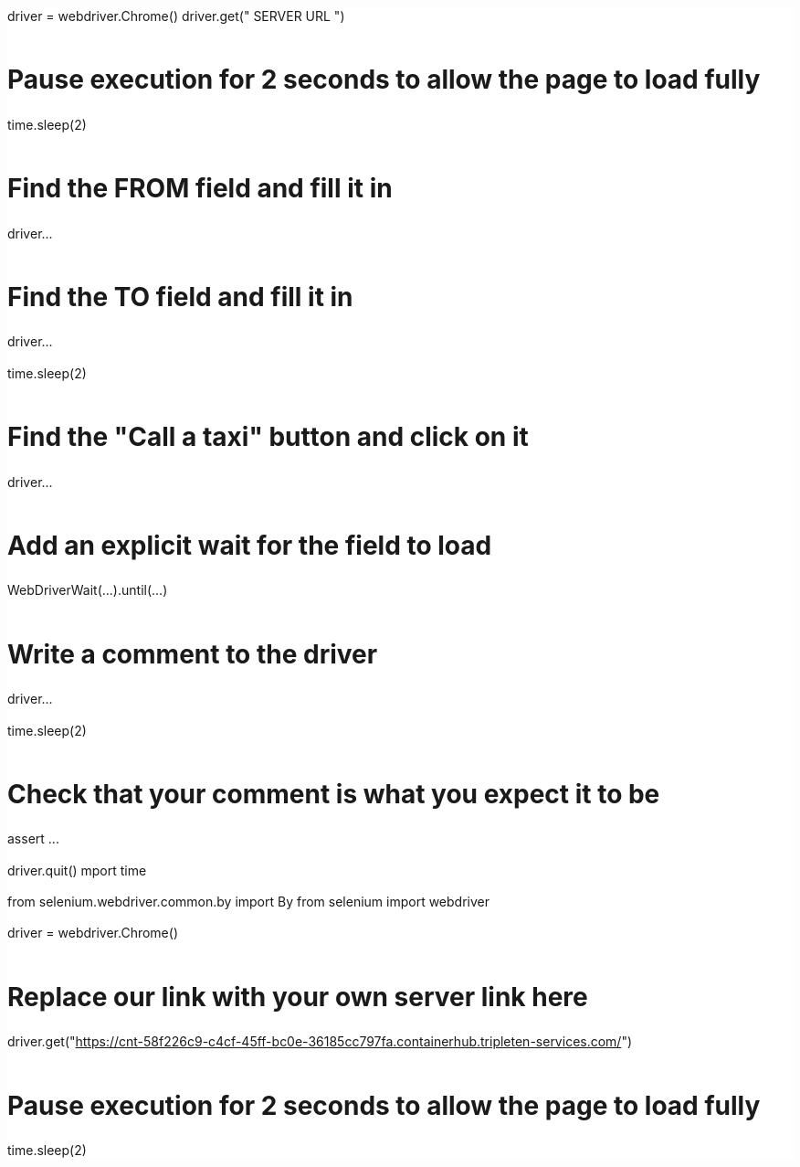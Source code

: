 driver = webdriver.Chrome()
driver.get(" SERVER URL ")

# Pause execution for 2 seconds to allow the page to load fully
time.sleep(2)

# Find the FROM field and fill it in
driver...

# Find the TO field and fill it in
driver...

time.sleep(2)

# Find the "Call a taxi" button and click on it
driver...

# Add an explicit wait for the field to load
WebDriverWait(...).until(...)

# Write a comment to the driver
driver...

time.sleep(2)

# Check that your comment is what you expect it to be
assert ...

driver.quit()
mport time

from selenium.webdriver.common.by import By
from selenium import webdriver

driver = webdriver.Chrome()
# Replace our link with your own server link here
driver.get("https://cnt-58f226c9-c4cf-45ff-bc0e-36185cc797fa.containerhub.tripleten-services.com/")

# Pause execution for 2 seconds to allow the page to load fully
time.sleep(2)

